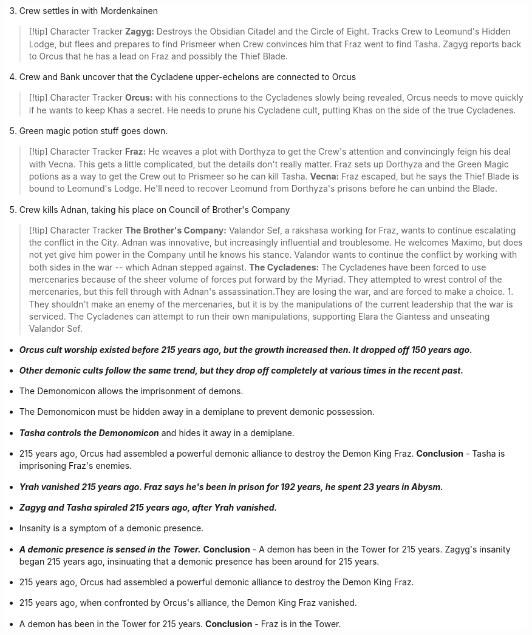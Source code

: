 3. Crew settles in with Mordenkainen

>[!tip] Character Tracker
>**Zagyg:** Destroys the Obsidian Citadel and the Circle of Eight. Tracks Crew to Leomund's Hidden Lodge, but flees and prepares to find Prismeer when Crew convinces him that Fraz went to find Tasha. Zagyg reports back to Orcus that he has a lead on Fraz and possibly the Thief Blade.

4.  Crew and Bank uncover that the Cycladene upper-echelons are connected to Orcus
>[!tip] Character Tracker
>**Orcus:** with his connections to the Cycladenes slowly being revealed, Orcus needs to move quickly if he wants to keep Khas a secret. He needs to prune his Cycladene cult, putting Khas on the side of the true Cycladenes.

5. Green magic potion stuff goes down.

>[!tip] Character Tracker
>**Fraz:** He weaves a plot with Dorthyza to get the Crew's attention and convincingly feign his deal with Vecna. This gets a little complicated, but the details don't really matter. Fraz sets up Dorthyza and the Green Magic potions as a way to get the Crew out to Prismeer so he can kill Tasha.
>**Vecna:** Fraz escaped, but he says the Thief Blade is bound to Leomund's Lodge. He'll need to recover Leomund from Dorthyza's prisons before he can unbind the Blade.

5. Crew kills Adnan, taking his place on Council of Brother's Company

>[!tip] Character Tracker
>**The Brother's Company:** Valandor Sef, a rakshasa working for Fraz, wants to continue escalating the conflict in the City. Adnan was innovative, but increasingly influential and troublesome. He welcomes Maximo, but does not yet give him power in the Company until he knows his stance. Valandor wants to continue the conflict by working with both sides in the war -- which Adnan stepped against.
>**The Cycladenes:** The Cycladenes have been forced to use mercenaries because of the sheer volume of forces put forward by the Myriad. They attempted to wrest control of the mercenaries, but this fell through with Adnan's assassination.They are losing the war, and are forced to make a choice. 1. They shouldn't make an enemy of the mercenaries, but it is by the manipulations of the current leadership that the war is serviced. The Cycladenes can attempt to run their own manipulations, supporting Elara the Giantess and unseating Valandor Sef.


- ***Orcus cult worship existed before 215 years ago, but the growth increased then. It dropped off 150 years ago.***
- ***Other demonic cults follow the same trend, but they drop off completely at various times in the recent past.***
- The Demonomicon allows the imprisonment of demons.
- The Demonomicon must be hidden away in a demiplane to prevent demonic possession.
- ***Tasha controls the Demonomicon*** and hides it away in a demiplane.
- 215 years ago, Orcus had assembled a powerful demonic alliance to destroy the Demon King Fraz.
**Conclusion** - Tasha is imprisoning Fraz's enemies.

- ***Yrah vanished 215 years ago. Fraz says he's been in prison for 192 years, he spent 23 years in Abysm.***
- ***Zagyg and Tasha spiraled 215 years ago, after Yrah vanished.***
- Insanity is a symptom of a demonic presence.
- ***A demonic presence is sensed in the Tower.***
**Conclusion** - A demon has been in the Tower for 215 years. Zagyg's insanity began 215 years ago, insinuating that a demonic presence has been around for 215 years.

- 215 years ago, Orcus had assembled a powerful demonic alliance to destroy the Demon King Fraz.
- 215 years ago, when confronted by Orcus's alliance, the Demon King Fraz vanished.
- A demon has been in the Tower for 215 years.
**Conclusion** - Fraz is in the Tower.
